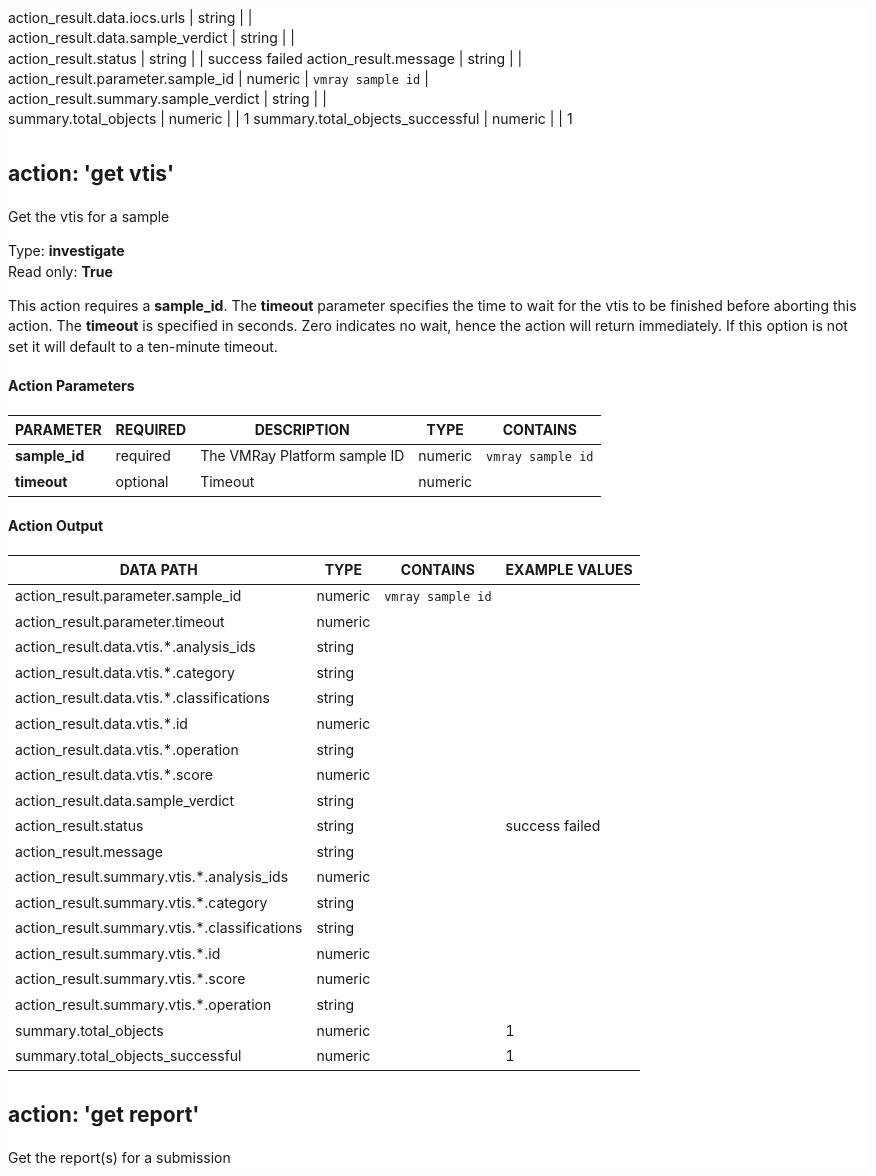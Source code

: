action_result.data.iocs.urls | string |  |  
action_result.data.sample_verdict | string |  |  
action_result.status | string |  |   success  failed 
action_result.message | string |  |  
action_result.parameter.sample_id | numeric |  `vmray sample id`  |  
action_result.summary.sample_verdict | string |  |  
summary.total_objects | numeric |  |   1 
summary.total_objects_successful | numeric |  |   1   

## action: 'get vtis'
Get the vtis for a sample

Type: **investigate**  
Read only: **True**

This action requires a <b>sample_id</b>. The <b>timeout</b> parameter specifies the time to wait for the vtis to be finished before aborting this action. The <b>timeout</b> is specified in seconds. Zero indicates no wait, hence the action will return immediately. If this option is not set it will default to a ten-minute timeout.

#### Action Parameters
PARAMETER | REQUIRED | DESCRIPTION | TYPE | CONTAINS
--------- | -------- | ----------- | ---- | --------
**sample_id** |  required  | The VMRay Platform sample ID | numeric |  `vmray sample id` 
**timeout** |  optional  | Timeout | numeric | 

#### Action Output
DATA PATH | TYPE | CONTAINS | EXAMPLE VALUES
--------- | ---- | -------- | --------------
action_result.parameter.sample_id | numeric |  `vmray sample id`  |  
action_result.parameter.timeout | numeric |  |  
action_result.data.vtis.\*.analysis_ids | string |  |  
action_result.data.vtis.\*.category | string |  |  
action_result.data.vtis.\*.classifications | string |  |  
action_result.data.vtis.\*.id | numeric |  |  
action_result.data.vtis.\*.operation | string |  |  
action_result.data.vtis.\*.score | numeric |  |  
action_result.data.sample_verdict | string |  |  
action_result.status | string |  |   success  failed 
action_result.message | string |  |  
action_result.summary.vtis.\*.analysis_ids | numeric |  |  
action_result.summary.vtis.\*.category | string |  |  
action_result.summary.vtis.\*.classifications | string |  |  
action_result.summary.vtis.\*.id | numeric |  |  
action_result.summary.vtis.\*.score | numeric |  |  
action_result.summary.vtis.\*.operation | string |  |  
summary.total_objects | numeric |  |   1 
summary.total_objects_successful | numeric |  |   1   

## action: 'get report'
Get the report(s) for a submission
